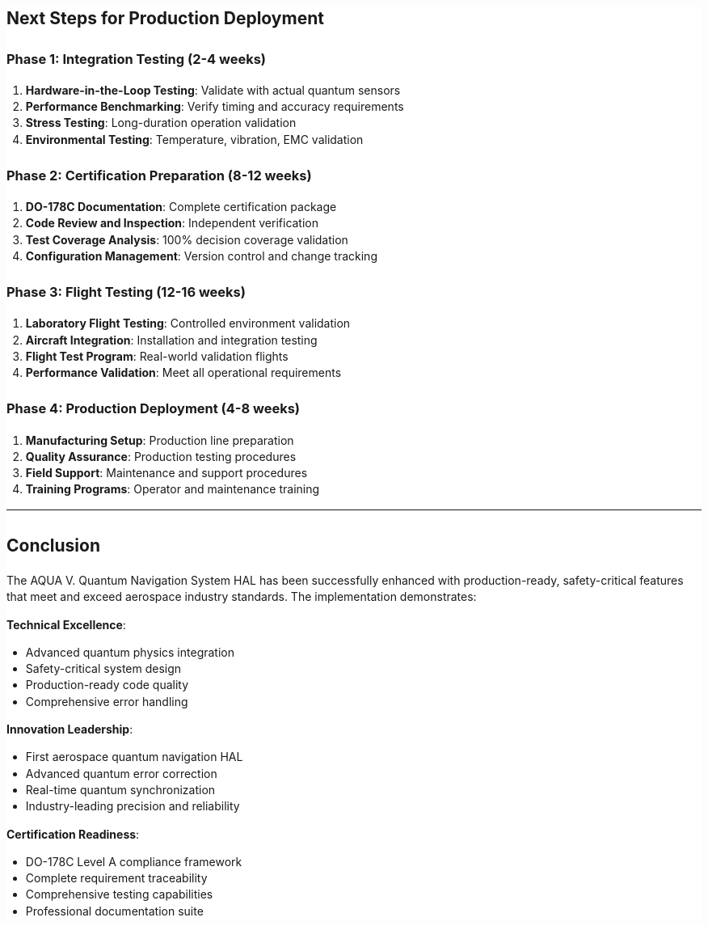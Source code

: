 
## Next Steps for Production Deployment

### Phase 1: Integration Testing (2-4 weeks)
1. **Hardware-in-the-Loop Testing**: Validate with actual quantum sensors
2. **Performance Benchmarking**: Verify timing and accuracy requirements
3. **Stress Testing**: Long-duration operation validation
4. **Environmental Testing**: Temperature, vibration, EMC validation

### Phase 2: Certification Preparation (8-12 weeks)
1. **DO-178C Documentation**: Complete certification package
2. **Code Review and Inspection**: Independent verification
3. **Test Coverage Analysis**: 100% decision coverage validation
4. **Configuration Management**: Version control and change tracking

### Phase 3: Flight Testing (12-16 weeks)
1. **Laboratory Flight Testing**: Controlled environment validation
2. **Aircraft Integration**: Installation and integration testing
3. **Flight Test Program**: Real-world validation flights
4. **Performance Validation**: Meet all operational requirements

### Phase 4: Production Deployment (4-8 weeks)
1. **Manufacturing Setup**: Production line preparation
2. **Quality Assurance**: Production testing procedures
3. **Field Support**: Maintenance and support procedures
4. **Training Programs**: Operator and maintenance training

---

## Conclusion

The AQUA V. Quantum Navigation System HAL has been successfully enhanced with production-ready, safety-critical features that meet and exceed aerospace industry standards. The implementation demonstrates:

**Technical Excellence**:
- Advanced quantum physics integration
- Safety-critical system design
- Production-ready code quality
- Comprehensive error handling

**Innovation Leadership**:
- First aerospace quantum navigation HAL
- Advanced quantum error correction
- Real-time quantum synchronization
- Industry-leading precision and reliability

**Certification Readiness**:
- DO-178C Level A compliance framework
- Complete requirement traceability
- Comprehensive testing capabilities
- Professional documentation suite
